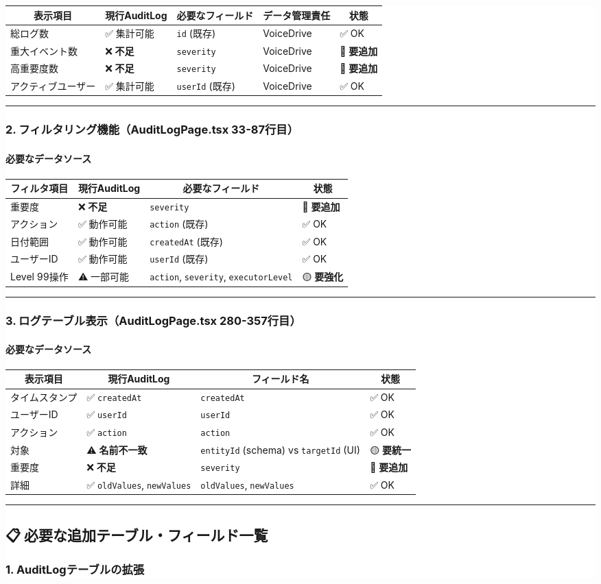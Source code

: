 | 表示項目 | 現行AuditLog | 必要なフィールド | データ管理責任 | 状態 |
|---------|-------------|----------------|--------------|------|
| 総ログ数 | ✅ 集計可能 | `id` (既存) | VoiceDrive | ✅ OK |
| 重大イベント数 | ❌ **不足** | `severity` | VoiceDrive | 🔴 **要追加** |
| 高重要度数 | ❌ **不足** | `severity` | VoiceDrive | 🔴 **要追加** |
| アクティブユーザー | ✅ 集計可能 | `userId` (既存) | VoiceDrive | ✅ OK |

---

### 2. フィルタリング機能（AuditLogPage.tsx 33-87行目）

#### 必要なデータソース

| フィルタ項目 | 現行AuditLog | 必要なフィールド | 状態 |
|------------|-------------|----------------|------|
| 重要度 | ❌ **不足** | `severity` | 🔴 **要追加** |
| アクション | ✅ 動作可能 | `action` (既存) | ✅ OK |
| 日付範囲 | ✅ 動作可能 | `createdAt` (既存) | ✅ OK |
| ユーザーID | ✅ 動作可能 | `userId` (既存) | ✅ OK |
| Level 99操作 | ⚠️ 一部可能 | `action`, `severity`, `executorLevel` | 🟡 **要強化** |

---

### 3. ログテーブル表示（AuditLogPage.tsx 280-357行目）

#### 必要なデータソース

| 表示項目 | 現行AuditLog | フィールド名 | 状態 |
|---------|-------------|-------------|------|
| タイムスタンプ | ✅ `createdAt` | `createdAt` | ✅ OK |
| ユーザーID | ✅ `userId` | `userId` | ✅ OK |
| アクション | ✅ `action` | `action` | ✅ OK |
| 対象 | ⚠️ **名前不一致** | `entityId` (schema) vs `targetId` (UI) | 🟡 **要統一** |
| 重要度 | ❌ **不足** | `severity` | 🔴 **要追加** |
| 詳細 | ✅ `oldValues`, `newValues` | `oldValues`, `newValues` | ✅ OK |

---

## 📋 必要な追加テーブル・フィールド一覧

### 1. AuditLogテーブルの拡張
